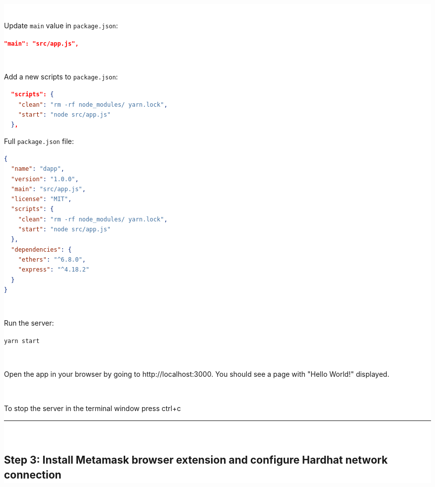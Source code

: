 <br />

Update `main` value in `package.json`:

```json
"main": "src/app.js",
```

<br />

Add a new scripts to `package.json`:

```json
  "scripts": {
    "clean": "rm -rf node_modules/ yarn.lock",
    "start": "node src/app.js"
  },
```

Full `package.json` file:

```json
{
  "name": "dapp",
  "version": "1.0.0",
  "main": "src/app.js",
  "license": "MIT",
  "scripts": {
    "clean": "rm -rf node_modules/ yarn.lock",
    "start": "node src/app.js"
  },
  "dependencies": {
    "ethers": "^6.8.0",
    "express": "^4.18.2"
  }
}
```

<br />

Run the server:

```bash
yarn start
```

<br />

Open the app in your browser by going to http://localhost:3000.  You should see a page with "Hello World!" displayed.

<br />

To stop the server in the terminal window press ctrl+c

---

<br />

## Step 3: Install Metamask browser extension and configure Hardhat network connection
